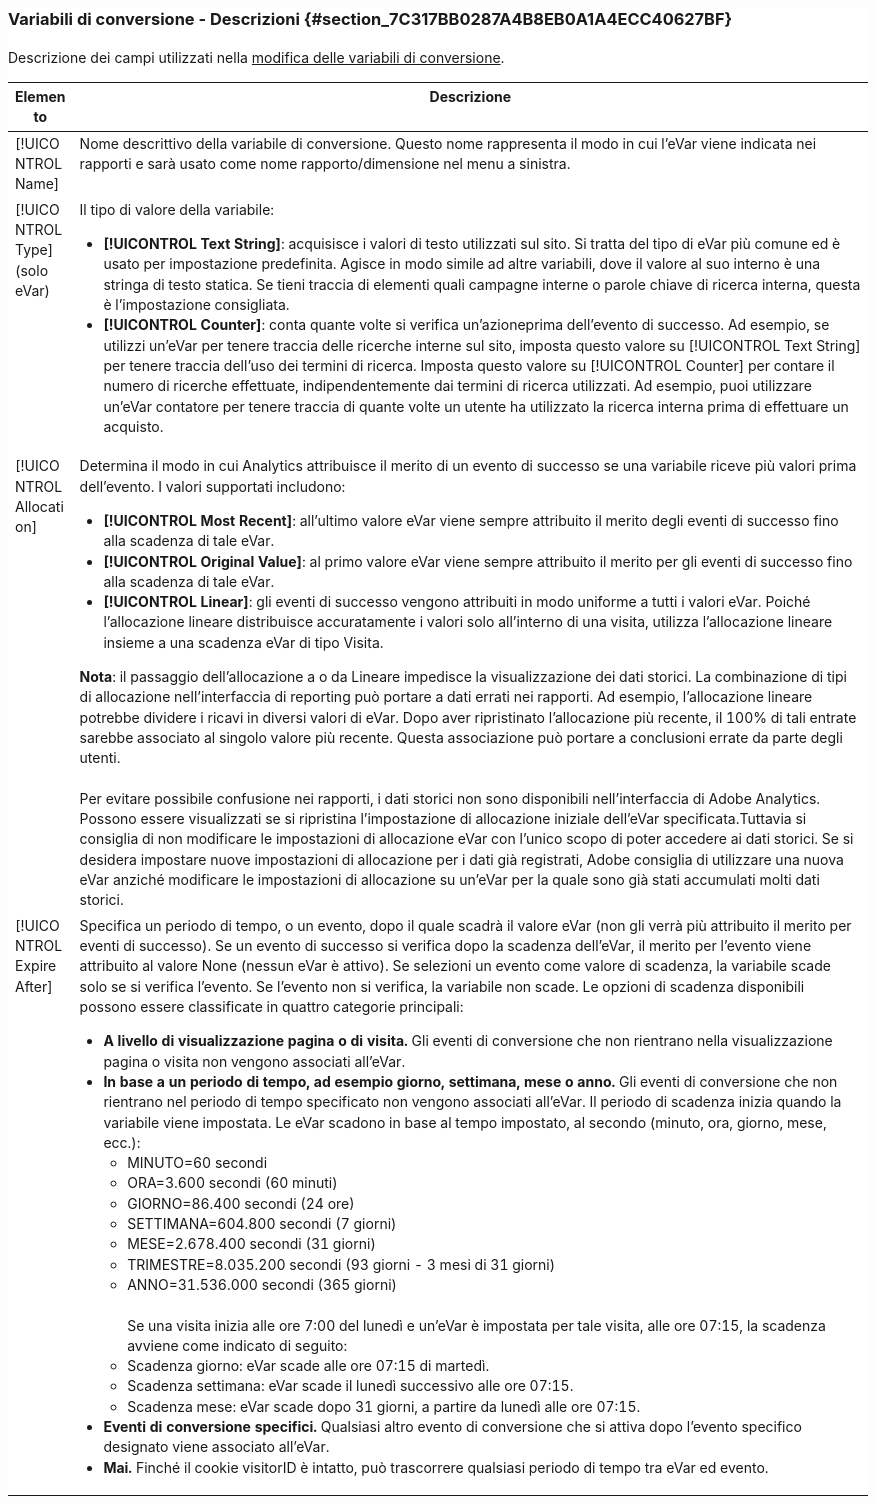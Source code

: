 ### Variabili di conversione - Descrizioni {#section_7C317BB0287A4B8EB0A1A4ECC40627BF}

Descrizione dei campi utilizzati nella [modifica delle variabili di conversione](/help/admin/admin/c-manage-report-suites/c-edit-report-suites/conversion-var-admin/conversion-var-admin.md).

| Elemento | Descrizione |
| --- | --- |
| [!UICONTROL Name] | Nome descrittivo della variabile di conversione. Questo nome rappresenta il modo in cui l’eVar viene indicata nei rapporti e sarà usato come nome rapporto/dimensione nel menu a sinistra. |
| [!UICONTROL Type] (solo eVar) | Il tipo di valore della variabile:<ul><li>**[!UICONTROL Text String]**: acquisisce i valori di testo utilizzati sul sito. Si tratta del tipo di eVar più comune ed è usato per impostazione predefinita. Agisce in modo simile ad altre variabili, dove il valore al suo interno è una stringa di testo statica. Se tieni traccia di elementi quali campagne interne o parole chiave di ricerca interna, questa è l’impostazione consigliata.</li><li>**[!UICONTROL Counter]**: conta quante volte si verifica un’azioneprima dell’evento di successo. Ad esempio, se utilizzi un’eVar per tenere traccia delle ricerche interne sul sito, imposta questo valore su [!UICONTROL Text String] per tenere traccia dell’uso dei termini di ricerca. Imposta questo valore su [!UICONTROL Counter] per contare il numero di ricerche effettuate, indipendentemente dai termini di ricerca utilizzati. Ad esempio, puoi utilizzare un’eVar contatore per tenere traccia di quante volte un utente ha utilizzato la ricerca interna prima di effettuare un acquisto.</li></ul> |
| [!UICONTROL Allocation] | Determina il modo in cui Analytics attribuisce il merito di un evento di successo se una variabile riceve più valori prima dell’evento. I valori supportati includono:<ul><li>**[!UICONTROL Most Recent]**: all’ultimo valore eVar viene sempre attribuito il merito degli eventi di successo fino alla scadenza di tale eVar.</li><li>**[!UICONTROL Original Value]**: al primo valore eVar viene sempre attribuito il merito per gli eventi di successo fino alla scadenza di tale eVar.</li><li>**[!UICONTROL Linear]**: gli eventi di successo vengono attribuiti in modo uniforme a tutti i valori eVar. Poiché l’allocazione lineare distribuisce accuratamente i valori solo all’interno di una visita, utilizza l’allocazione lineare insieme a una scadenza eVar di tipo Visita.</li></ul> **Nota**: il passaggio dell’allocazione a o da Lineare impedisce la visualizzazione dei dati storici. La combinazione di tipi di allocazione nell’interfaccia di reporting può portare a dati errati nei rapporti. Ad esempio, l’allocazione lineare potrebbe dividere i ricavi in diversi valori di eVar. Dopo aver ripristinato l’allocazione più recente, il 100% di tali entrate sarebbe associato al singolo valore più recente. Questa associazione può portare a conclusioni errate da parte degli utenti.<br><br>Per evitare possibile confusione nei rapporti, i dati storici non sono disponibili nell’interfaccia di Adobe Analytics. Possono essere visualizzati se si ripristina l’impostazione di allocazione iniziale dell’eVar specificata.Tuttavia si consiglia di non modificare le impostazioni di allocazione eVar con l’unico scopo di poter accedere ai dati storici. Se si desidera impostare nuove impostazioni di allocazione per i dati già registrati, Adobe consiglia di utilizzare una nuova eVar anziché modificare le impostazioni di allocazione su un’eVar per la quale sono già stati accumulati molti dati storici. |
| [!UICONTROL Expire After] | Specifica un periodo di tempo, o un evento, dopo il quale scadrà il valore eVar (non gli verrà più attribuito il merito per eventi di successo). Se un evento di successo si verifica dopo la scadenza dell’eVar, il merito per l’evento viene attribuito al valore None (nessun eVar è attivo). Se selezioni un evento come valore di scadenza, la variabile scade solo se si verifica l’evento. Se l’evento non si verifica, la variabile non scade.  Le opzioni di scadenza disponibili possono essere classificate in quattro categorie principali:<ul><li>**A livello di visualizzazione pagina o di visita.** Gli eventi di conversione che non rientrano nella visualizzazione pagina o visita non vengono associati all’eVar.</li><li>**In base a un periodo di tempo, ad esempio giorno, settimana, mese o anno.** Gli eventi di conversione che non rientrano nel periodo di tempo specificato non vengono associati all’eVar. Il periodo di scadenza inizia quando la variabile viene impostata. Le eVar scadono in base al tempo impostato, al secondo (minuto, ora, giorno, mese, ecc.): <ul><li>MINUTO=60 secondi</li><li>ORA=3.600 secondi (60 minuti)</li><li>GIORNO=86.400 secondi (24 ore)</li><li>SETTIMANA=604.800 secondi (7 giorni)</li><li>MESE=2.678.400 secondi (31 giorni)</li><li>TRIMESTRE=8.035.200 secondi (93 giorni - 3 mesi di 31 giorni)</li><li>ANNO=31.536.000 secondi (365 giorni)</li><br>Se una visita inizia alle ore 7:00 del lunedì e un’eVar è impostata per tale visita, alle ore 07:15, la scadenza avviene come indicato di seguito:<li>Scadenza giorno: eVar scade alle ore 07:15 di martedì.</li><li>Scadenza settimana: eVar scade il lunedì successivo alle ore 07:15.</li><li>Scadenza mese: eVar scade dopo 31 giorni, a partire da lunedì alle ore 07:15.</li></ul><li>**Eventi di conversione specifici.** Qualsiasi altro evento di conversione che si attiva dopo l’evento specifico designato viene associato all’eVar.</li><li>**Mai.** Finché il cookie visitorID è intatto, può trascorrere qualsiasi periodo di tempo tra eVar ed evento.</li></ul> |